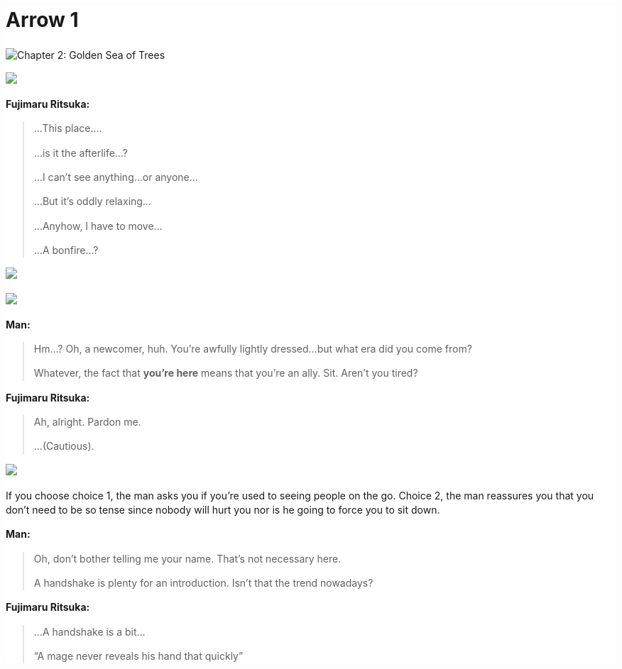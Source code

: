 # Arrow 1

![Chapter 2: Golden Sea of Trees](https://i.redd.it/5f55dint468a1.png)

![](https://i.redd.it/jn375vzc668a1.png)

**Fujimaru Ritsuka:**

> …This place….  
>   
> …is it the afterlife…?  
>   
> …I can’t see anything…or anyone…  
>   
> …But it’s oddly relaxing…  
>   
> …Anyhow, I have to move…  
>   
> …A bonfire…?

![](https://i.redd.it/lpdtyr7c668a1.png)

![](https://i.redd.it/ffcj53cg668a1.png)

**Man:**

> Hm…? Oh, a newcomer, huh. You’re awfully lightly dressed…but what era did you come from?  
>   
> Whatever, the fact that **you’re here** means that you’re an ally. Sit. Aren’t you tired?

**Fujimaru Ritsuka:**

> Ah, alright. Pardon me.  
>   
> …(Cautious).

![](https://i.redd.it/hod217xh668a1.png)

If you choose choice 1, the man asks you if you’re used to seeing people on the go. Choice 2, the man reassures you that you don’t need to be so tense since nobody will hurt you nor is he going to force you to sit down.

**Man:**

> Oh, don’t bother telling me your name. That’s not necessary here.  
>   
> A handshake is plenty for an introduction. Isn’t that the trend nowadays?

**Fujimaru Ritsuka:**

> …A handshake is a bit…  
>   
> “A mage never reveals his hand that quickly”
